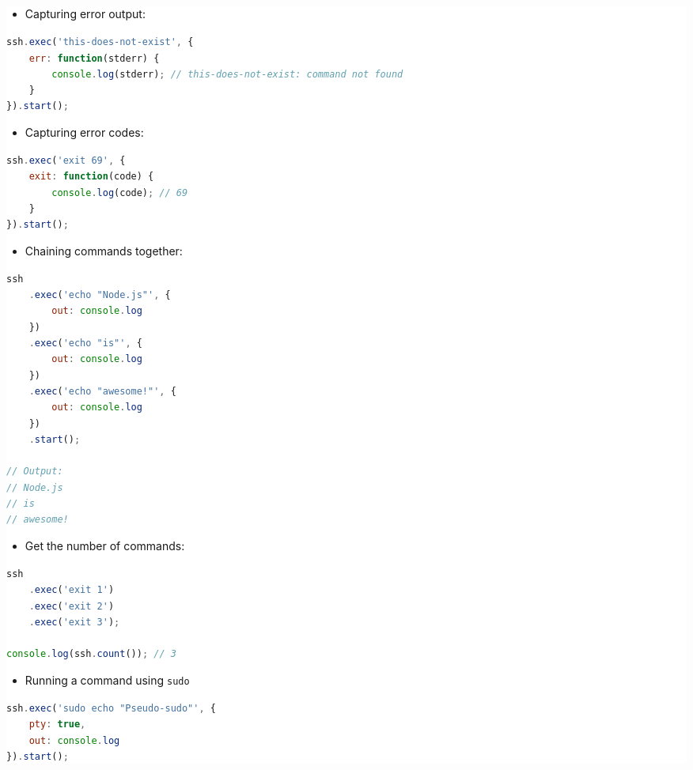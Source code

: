 * Capturing error output:

```javascript
ssh.exec('this-does-not-exist', {
    err: function(stderr) {
        console.log(stderr); // this-does-not-exist: command not found
    }
}).start();
```

* Capturing error codes:

```javascript
ssh.exec('exit 69', {
    exit: function(code) {
        console.log(code); // 69
    }
}).start();
```

* Chaining commands together:

```javascript
ssh
    .exec('echo "Node.js"', {
        out: console.log
    })
    .exec('echo "is"', {
        out: console.log
    })
    .exec('echo "awesome!"', {
        out: console.log
    })
    .start();

// Output:
// Node.js
// is
// awesome!
```

* Get the number of commands:

```javascript
ssh
    .exec('exit 1')
    .exec('exit 2')
    .exec('exit 3');

console.log(ssh.count()); // 3
```

* Running a command using `sudo`

```javascript
ssh.exec('sudo echo "Pseudo-sudo"', {
    pty: true,
    out: console.log
}).start();
```
